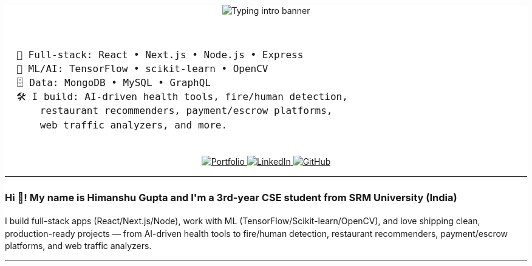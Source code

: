
<div align="center">

  
  <img
    src="https://readme-typing-svg.demolab.com?font=Inconsolata&weight=700&size=42&duration=3800&pause=600&color=50FA7B&center=true&vCenter=true&multiline=true&repeat=true&random=false&width=1000&height=120&lines=Hey%2C+I'm+Himanshu+Gupta;Full-Stack+Developer+%7C+ML+Engineer+%7C+CSE+@+SRM"
    width="90%"
    alt="Typing intro banner"
  />

  <br />
  <pre align="left" style="font-size:16px">
  🚀 Full-stack: React • Next.js • Node.js • Express
  🧠 ML/AI: TensorFlow • scikit-learn • OpenCV
  🗄️ Data: MongoDB • MySQL • GraphQL
  🛠️ I build: AI-driven health tools, fire/human detection,
      restaurant recommenders, payment/escrow platforms,
      web traffic analyzers, and more.
  </pre>

  
  <div align="center">
    <a href="https://porfolio-bay-phi.vercel.app/" target="_blank">
      <img alt="Portfolio" height="36"
        src="https://img.shields.io/static/v1?message=Portfolio&logo=vercel&label=&color=000000&logoColor=white&labelColor=&style=for-the-badge" />
    </a>
    <a href="https://www.linkedin.com/in/hiiiHimanshu" target="_blank">
      <img alt="LinkedIn" height="36"
        src="https://img.shields.io/static/v1?message=LinkedIn&logo=linkedin&label=&color=0A66C2&logoColor=white&labelColor=&style=for-the-badge" />
    </a>
    <a href="https://github.com/hiiiHimanshu" target="_blank">
      <img alt="GitHub" height="36"
        src="https://img.shields.io/static/v1?message=GitHub&logo=github&label=&color=181717&logoColor=white&labelColor=&style=for-the-badge" />
    </a>
  </div>

</div>

---


<h3 align="left">Hi 👋! My name is Himanshu Gupta and I'm a 3rd-year CSE student from SRM University (India)</h3>

I build full-stack apps (React/Next.js/Node), work with ML (TensorFlow/Scikit-learn/OpenCV), and love shipping clean, production-ready projects — from AI-driven health tools to fire/human detection, restaurant recommenders, payment/escrow platforms, and web traffic analyzers.

---
